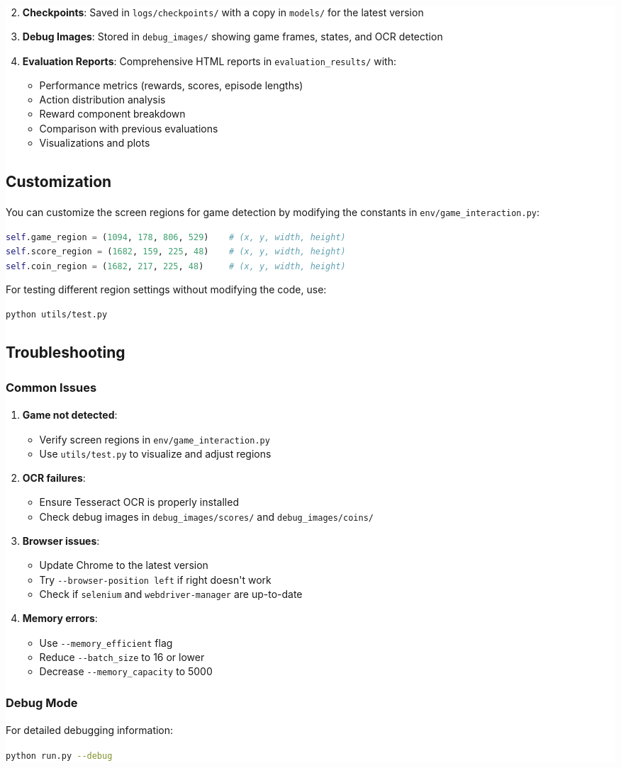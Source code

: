 2. **Checkpoints**: Saved in `logs/checkpoints/` with a copy in `models/` for the latest version

3. **Debug Images**: Stored in `debug_images/` showing game frames, states, and OCR detection

4. **Evaluation Reports**: Comprehensive HTML reports in `evaluation_results/` with:
   - Performance metrics (rewards, scores, episode lengths)
   - Action distribution analysis
   - Reward component breakdown
   - Comparison with previous evaluations
   - Visualizations and plots

## Customization

You can customize the screen regions for game detection by modifying the constants in `env/game_interaction.py`:

```python
self.game_region = (1094, 178, 806, 529)    # (x, y, width, height)
self.score_region = (1682, 159, 225, 48)    # (x, y, width, height)
self.coin_region = (1682, 217, 225, 48)     # (x, y, width, height)
```

For testing different region settings without modifying the code, use:
```bash
python utils/test.py
```

## Troubleshooting

### Common Issues

1. **Game not detected**:
   - Verify screen regions in `env/game_interaction.py`
   - Use `utils/test.py` to visualize and adjust regions

2. **OCR failures**:
   - Ensure Tesseract OCR is properly installed
   - Check debug images in `debug_images/scores/` and `debug_images/coins/`

3. **Browser issues**:
   - Update Chrome to the latest version
   - Try `--browser-position left` if right doesn't work
   - Check if `selenium` and `webdriver-manager` are up-to-date

4. **Memory errors**:
   - Use `--memory_efficient` flag
   - Reduce `--batch_size` to 16 or lower
   - Decrease `--memory_capacity` to 5000

### Debug Mode

For detailed debugging information:
```bash
python run.py --debug
```
